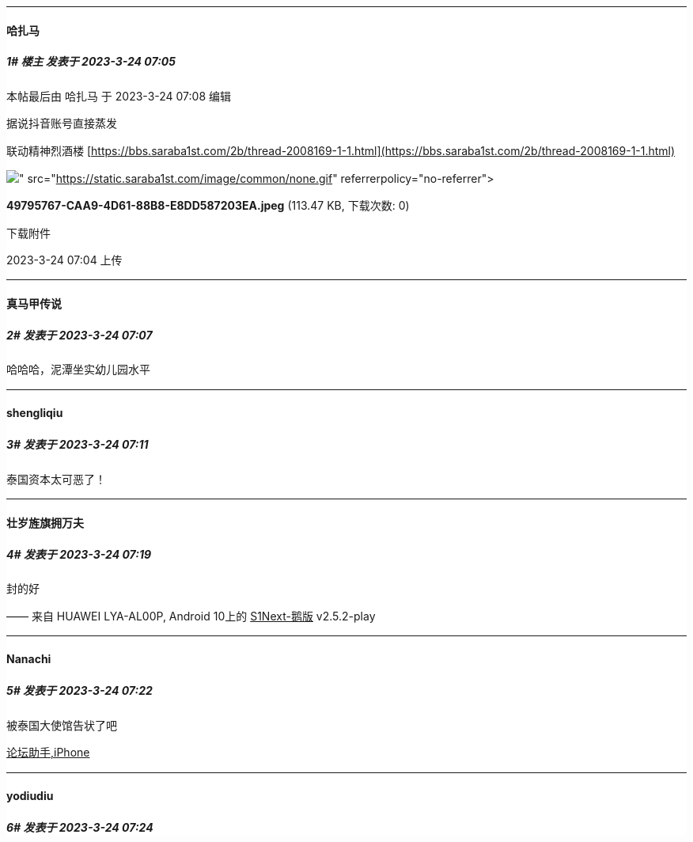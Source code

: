 
*****

####  哈扎马  
##### 1#       楼主       发表于 2023-3-24 07:05

 本帖最后由 哈扎马 于 2023-3-24 07:08 编辑 

据说抖音账号直接蒸发

联动精神烈酒楼 [https://bbs.saraba1st.com/2b/thread-2008169-1-1.html](https://bbs.saraba1st.com/2b/thread-2008169-1-1.html)

<img src="https://img.saraba1st.com/forum/202303/24/070459j28fej46w3u8ynyk.jpeg" referrerpolicy="no-referrer">" src="https://static.saraba1st.com/image/common/none.gif" referrerpolicy="no-referrer">

<strong>49795767-CAA9-4D61-88B8-E8DD587203EA.jpeg</strong> (113.47 KB, 下载次数: 0)

下载附件

2023-3-24 07:04 上传

*****

####  真马甲传说  
##### 2#       发表于 2023-3-24 07:07

哈哈哈，泥潭坐实幼儿园水平

*****

####  shengliqiu  
##### 3#       发表于 2023-3-24 07:11

泰国资本太可恶了！

*****

####  壮岁旌旗拥万夫  
##### 4#       发表于 2023-3-24 07:19

封的好

—— 来自 HUAWEI LYA-AL00P, Android 10上的 [S1Next-鹅版](https://github.com/ykrank/S1-Next/releases) v2.5.2-play

*****

####  Nanachi  
##### 5#       发表于 2023-3-24 07:22

被泰国大使馆告状了吧

[论坛助手,iPhone](https://bbs.saraba1st.com/2b/forum.php?mod=viewthread&amp;tid=2029836)

*****

####  yodiudiu  
##### 6#       发表于 2023-3-24 07:24
